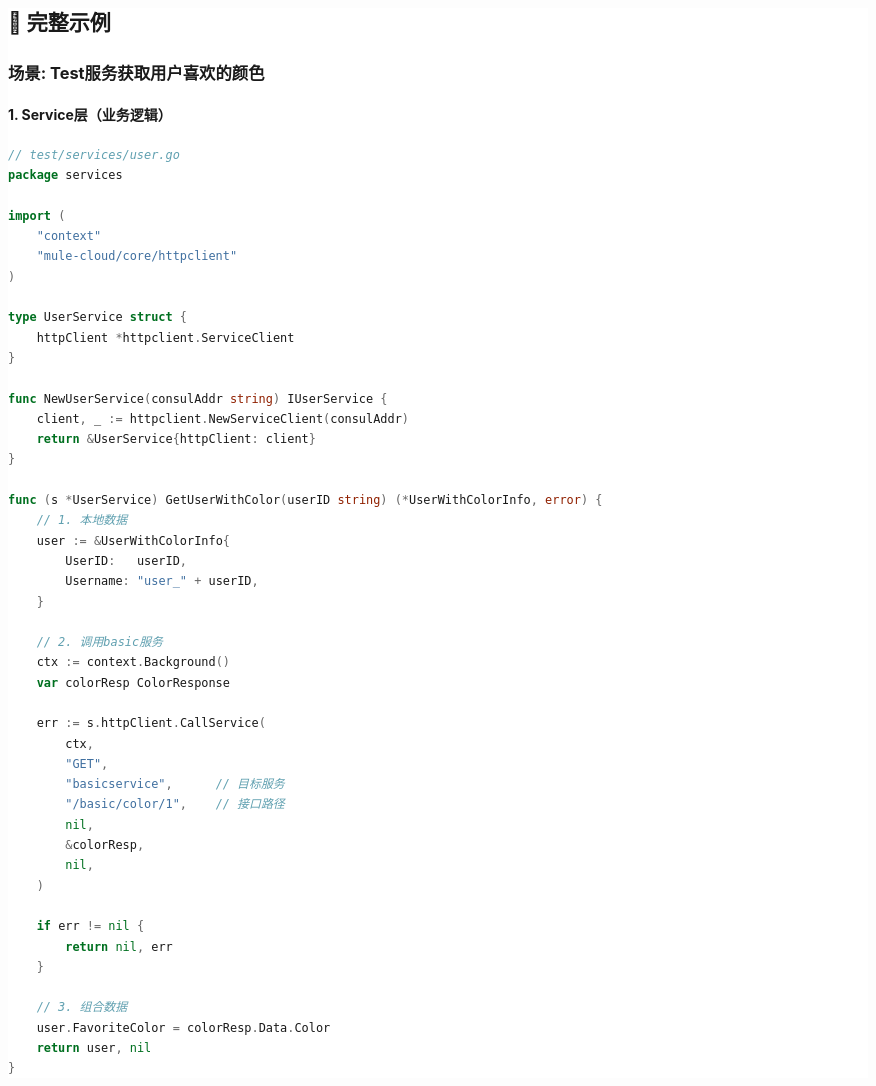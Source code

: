 ## 📝 完整示例

### 场景: Test服务获取用户喜欢的颜色

#### 1. Service层（业务逻辑）

```go
// test/services/user.go
package services

import (
    "context"
    "mule-cloud/core/httpclient"
)

type UserService struct {
    httpClient *httpclient.ServiceClient
}

func NewUserService(consulAddr string) IUserService {
    client, _ := httpclient.NewServiceClient(consulAddr)
    return &UserService{httpClient: client}
}

func (s *UserService) GetUserWithColor(userID string) (*UserWithColorInfo, error) {
    // 1. 本地数据
    user := &UserWithColorInfo{
        UserID:   userID,
        Username: "user_" + userID,
    }

    // 2. 调用basic服务
    ctx := context.Background()
    var colorResp ColorResponse
    
    err := s.httpClient.CallService(
        ctx,
        "GET",
        "basicservice",      // 目标服务
        "/basic/color/1",    // 接口路径
        nil,
        &colorResp,
        nil,
    )

    if err != nil {
        return nil, err
    }

    // 3. 组合数据
    user.FavoriteColor = colorResp.Data.Color
    return user, nil
}
```
